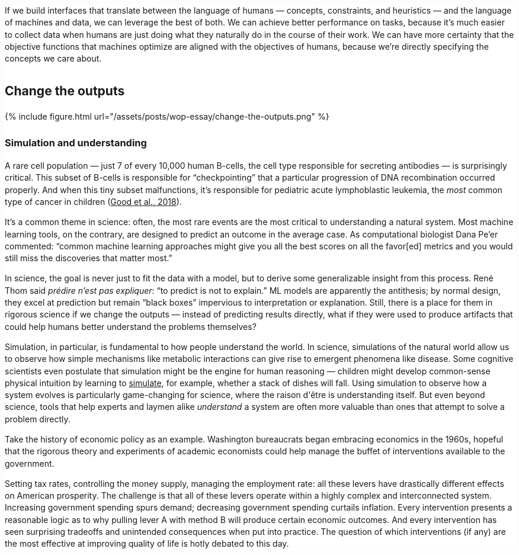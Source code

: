<p>If we build interfaces that translate between the language of humans — concepts, constraints, and heuristics —  and the language of machines and data, we can leverage the best of both. We can achieve better performance on tasks, because it’s much easier to collect data when humans are just doing what they naturally do in the course of their work. We can have more certainty that the objective functions that machines optimize are aligned with the objectives of humans, because we’re directly specifying the concepts we care about.</p>

</div>

## Change the outputs

{% include figure.html
url="/assets/posts/wop-essay/change-the-outputs.png" %}

### Simulation and understanding

A rare cell population — just 7 of every 10,000 human B-cells, the cell type responsible for secreting antibodies — is surprisingly critical. This subset of B-cells is responsible for “checkpointing” that a particular progression of DNA recombination occurred properly. And when this tiny subset malfunctions, it’s responsible for pediatric acute lymphoblastic leukemia, the _most_ common type of cancer in children ([Good et al., 2018](https://www.ncbi.nlm.nih.gov/pmc/articles/PMC5953207/)).

It’s a common theme in science: often, the most rare events are the most critical to understanding a natural system. Most machine learning tools, on the contrary, are designed to predict an outcome in the average case. As computational biologist Dana Pe’er commented: “common machine learning approaches might give you all the best scores on all the favor[ed] metrics and you would still miss the discoveries that matter most.”

In science, the goal is never just to fit the data with a model, but to derive some generalizable insight from this process. René Thom said _prédire n’est pas expliquer_: “to predict is not to explain.” ML models are apparently the antithesis; by normal design, they excel at prediction but remain “black boxes” impervious to interpretation or explanation. Still, there is a place for them in rigorous science if we change the outputs — instead of predicting results directly, what if they were used to produce artifacts that could help humans better understand the problems themselves?

Simulation, in particular, is fundamental to how people understand the world. In science, simulations of the natural world allow us to observe how simple mechanisms like metabolic interactions can give rise to emergent phenomena like disease. Some cognitive scientists even postulate that simulation might be the engine for human reasoning — children might develop common-sense physical intuition by learning to [simulate](https://www.pnas.org/content/110/45/18327), for example, whether a stack of dishes will fall. Using simulation to observe how a system evolves is particularly game-changing for science, where the raison d'être is understanding itself. But even beyond science, tools that help experts and laymen alike _understand_ a system are often more valuable than ones that attempt to solve a problem directly.

Take the history of economic policy as an example. Washington bureaucrats began embracing economics in the 1960s, hopeful that the rigorous theory and experiments of academic economists could help manage the buffet of interventions available to the government.

Setting tax rates, controlling the money supply, managing the employment rate: all these levers have drastically different effects on American prosperity. The challenge is that all of these levers operate within a highly complex and interconnected system. Increasing government spending spurs demand; decreasing government spending curtails inflation. Every intervention presents a reasonable logic as to why pulling lever A with method B will produce certain economic outcomes. And every intervention has seen surprising tradeoffs and unintended consequences when put into practice. The question of which interventions (if any) are the most effective at improving quality of life is hotly debated to this day.
